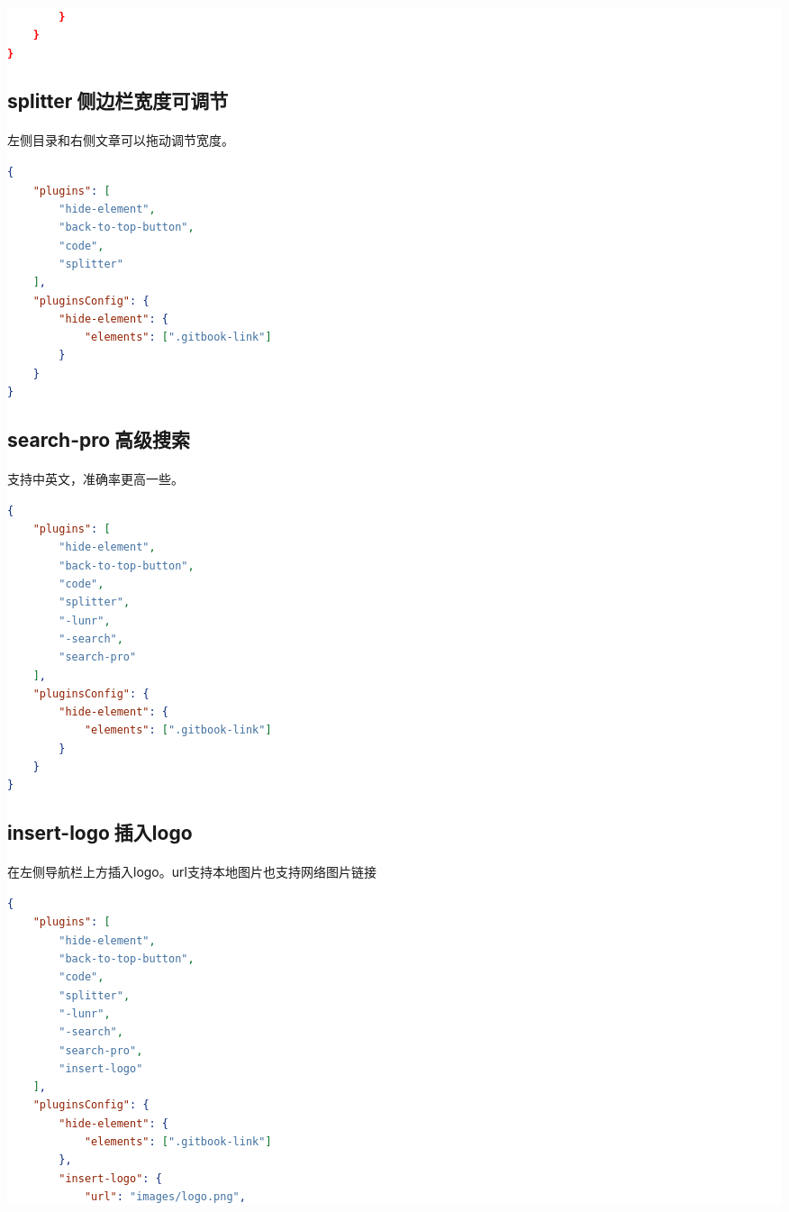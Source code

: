 ```json
        }
    }
}
```
## splitter 侧边栏宽度可调节
左侧目录和右侧文章可以拖动调节宽度。
```json
{
    "plugins": [
        "hide-element",
        "back-to-top-button",
        "code",
        "splitter"
    ],
    "pluginsConfig": {
        "hide-element": {
            "elements": [".gitbook-link"]
        }
    }
}
```
## search-pro 高级搜索
支持中英文，准确率更高一些。
```json
{
    "plugins": [
        "hide-element",
        "back-to-top-button",
        "code",
        "splitter",
        "-lunr", 
        "-search", 
        "search-pro"
    ],
    "pluginsConfig": {
        "hide-element": {
            "elements": [".gitbook-link"]
        }
    }
}
```
## insert-logo 插入logo
在左侧导航栏上方插入logo。url支持本地图片也支持网络图片链接
```json
{
    "plugins": [
        "hide-element",
        "back-to-top-button",
        "code",
        "splitter",
        "-lunr", 
        "-search", 
        "search-pro",
        "insert-logo"
    ],
    "pluginsConfig": {
        "hide-element": {
            "elements": [".gitbook-link"]
        },
        "insert-logo": {
            "url": "images/logo.png",
```